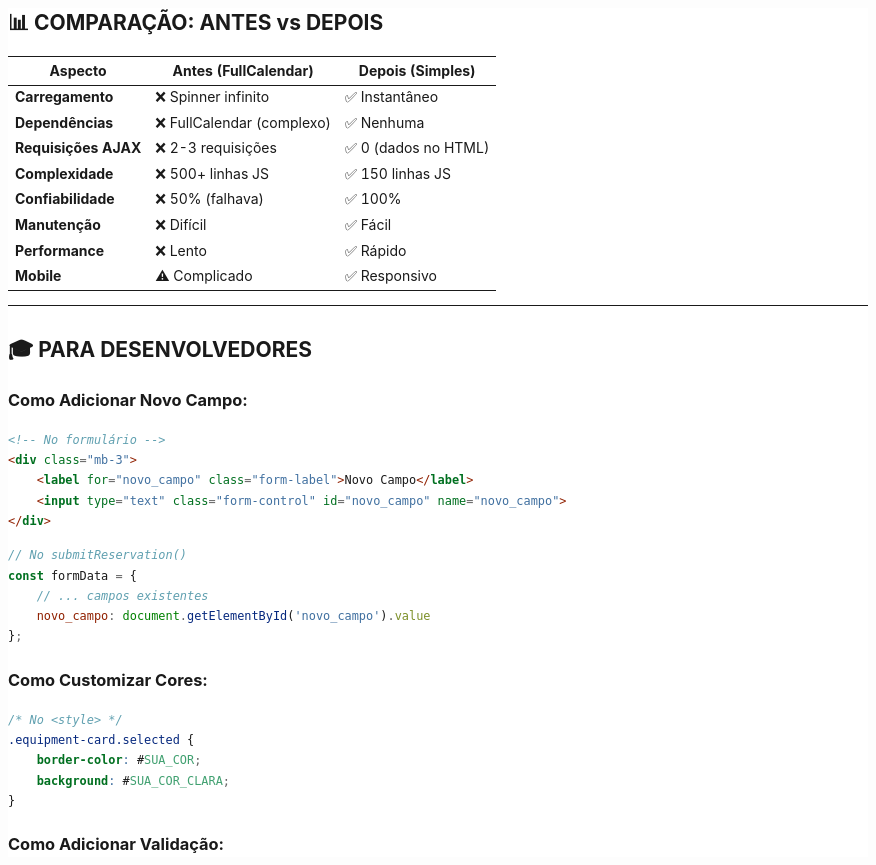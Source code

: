 
## 📊 COMPARAÇÃO: ANTES vs DEPOIS

| Aspecto | Antes (FullCalendar) | Depois (Simples) |
|---------|---------------------|------------------|
| **Carregamento** | ❌ Spinner infinito | ✅ Instantâneo |
| **Dependências** | ❌ FullCalendar (complexo) | ✅ Nenhuma |
| **Requisições AJAX** | ❌ 2-3 requisições | ✅ 0 (dados no HTML) |
| **Complexidade** | ❌ 500+ linhas JS | ✅ 150 linhas JS |
| **Confiabilidade** | ❌ 50% (falhava) | ✅ 100% |
| **Manutenção** | ❌ Difícil | ✅ Fácil |
| **Performance** | ❌ Lento | ✅ Rápido |
| **Mobile** | ⚠️ Complicado | ✅ Responsivo |

---

## 🎓 PARA DESENVOLVEDORES

### **Como Adicionar Novo Campo:**

```html
<!-- No formulário -->
<div class="mb-3">
    <label for="novo_campo" class="form-label">Novo Campo</label>
    <input type="text" class="form-control" id="novo_campo" name="novo_campo">
</div>
```

```javascript
// No submitReservation()
const formData = {
    // ... campos existentes
    novo_campo: document.getElementById('novo_campo').value
};
```

### **Como Customizar Cores:**

```css
/* No <style> */
.equipment-card.selected {
    border-color: #SUA_COR;
    background: #SUA_COR_CLARA;
}
```

### **Como Adicionar Validação:**

